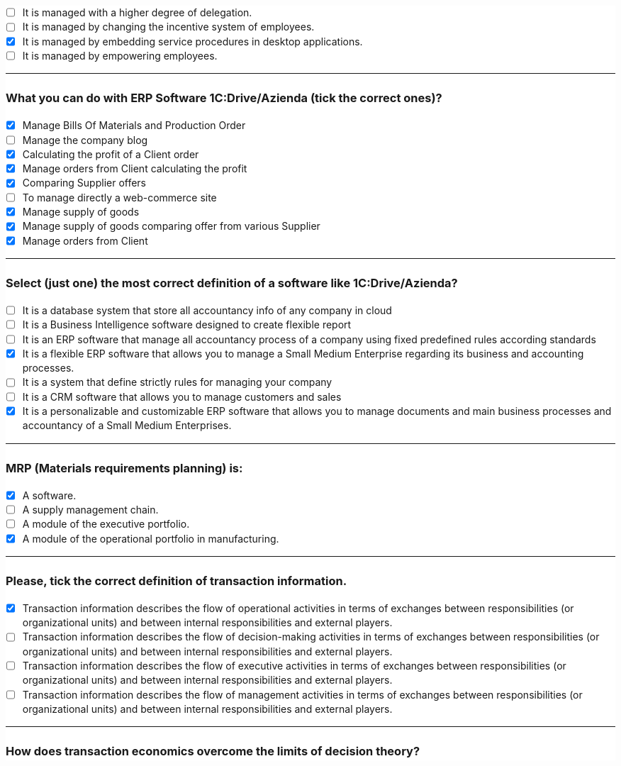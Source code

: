 - [ ] It is managed with a higher degree of delegation.
- [ ] It is managed by changing the incentive system of employees.
- [x] It is managed by embedding service procedures in desktop applications.
- [ ] It is managed by empowering employees.
---
###   What you can do with ERP Software 1C:Drive/Azienda (tick the correct ones)?

- [x] Manage Bills Of Materials and Production Order
- [ ] Manage the company blog
- [x] Calculating the profit of a Client order
- [x] Manage orders from Client calculating the profit
- [x] Comparing  Supplier offers
- [ ] To manage directly a web-commerce site
- [x] Manage supply of goods
- [x] Manage supply of goods comparing offer from various Supplier
- [x] Manage orders from Client
---
###  Select (just one) the most correct definition of a software like 1C:Drive/Azienda?

- [ ] It  is a database system that store all accountancy info of any company in cloud
- [ ] It is a Business Intelligence software designed to create flexible report
- [ ] It is an ERP software that manage all accountancy process of a company using fixed predefined rules according standards
- [x] It is a flexible ERP software that allows you to manage a Small Medium Enterprise regarding its business and accounting processes.
- [ ] It is a system that define strictly rules for managing your company
- [ ] It is a CRM software that allows you to manage customers and sales
- [x] It is a personalizable and customizable ERP software that allows you to manage documents and main business processes and accountancy of a Small Medium Enterprises.
---
### MRP (Materials requirements planning) is:

- [x] A software.
- [ ] A supply management chain.
- [ ] A module of the executive portfolio.
- [x] A module of the operational portfolio in manufacturing.
---
### Please, tick the correct definition of transaction information.

- [x] Transaction information describes the flow of operational activities in terms of exchanges between responsibilities (or organizational units) and between internal responsibilities and external players. 
- [ ] Transaction information describes the flow of decision-making activities in terms of exchanges between responsibilities (or organizational units) and between internal responsibilities and external players. 
- [ ] Transaction information describes the flow of executive activities in terms of exchanges between responsibilities (or organizational units) and between internal responsibilities and external players. 
- [ ] Transaction information describes the flow of management activities in terms of exchanges between responsibilities (or organizational units) and between internal responsibilities and external players. 
---
###  How does transaction economics overcome the limits of decision theory?
